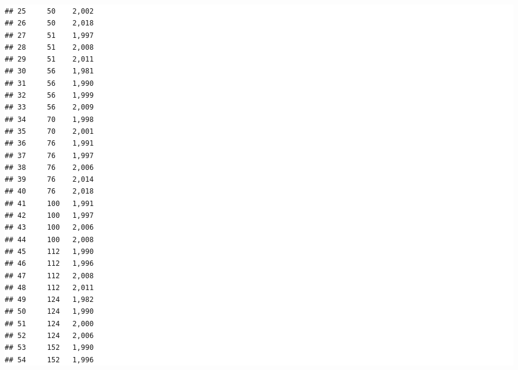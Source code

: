     ## 25     50    2,002
    ## 26     50    2,018
    ## 27     51    1,997
    ## 28     51    2,008
    ## 29     51    2,011
    ## 30     56    1,981
    ## 31     56    1,990
    ## 32     56    1,999
    ## 33     56    2,009
    ## 34     70    1,998
    ## 35     70    2,001
    ## 36     76    1,991
    ## 37     76    1,997
    ## 38     76    2,006
    ## 39     76    2,014
    ## 40     76    2,018
    ## 41     100   1,991
    ## 42     100   1,997
    ## 43     100   2,006
    ## 44     100   2,008
    ## 45     112   1,990
    ## 46     112   1,996
    ## 47     112   2,008
    ## 48     112   2,011
    ## 49     124   1,982
    ## 50     124   1,990
    ## 51     124   2,000
    ## 52     124   2,006
    ## 53     152   1,990
    ## 54     152   1,996